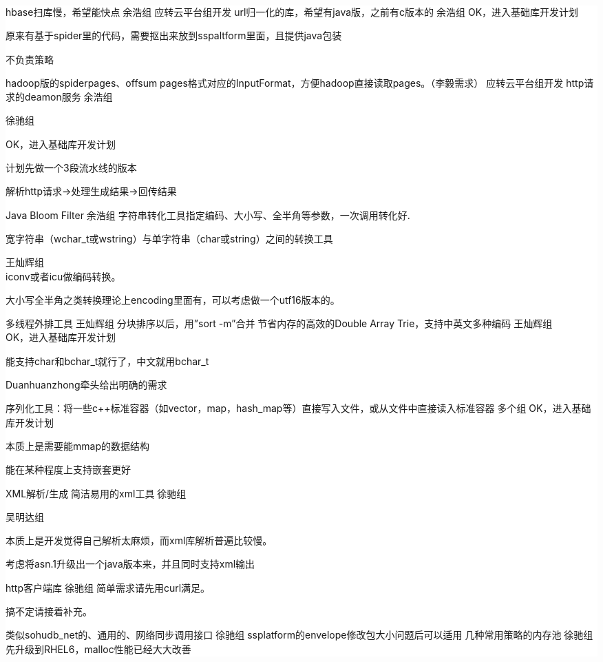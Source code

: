 hbase扫库慢，希望能快点	余浩组	应转云平台组开发
url归一化的库，希望有java版，之前有c版本的	余浩组	
OK，进入基础库开发计划

原来有基于spider里的代码，需要抠出来放到sspaltform里面，且提供java包装

不负责策略

hadoop版的spiderpages、offsum pages格式对应的InputFormat，方便hadoop直接读取pages。（李毅需求）		应转云平台组开发
http请求的deamon服务	
余浩组

徐驰组

OK，进入基础库开发计划

计划先做一个3段流水线的版本

解析http请求->处理生成结果->回传结果

Java Bloom Filter	余浩组	
字符串转化工具指定编码、大小写、全半角等参数，一次调用转化好.

宽字符串（wchar_t或wstring）与单字符串（char或string）之间的转换工具

王灿辉组	
iconv或者icu做编码转换。

大小写全半角之类转换理论上encoding里面有，可以考虑做一个utf16版本的。

多线程外排工具	王灿辉组	分块排序以后，用”sort -m”合并
节省内存的高效的Double Array Trie，支持中英文多种编码	王灿辉组	
OK，进入基础库开发计划

能支持char和bchar_t就行了，中文就用bchar_t

Duanhuanzhong牵头给出明确的需求

序列化工具：将一些c++标准容器（如vector，map，hash_map等）直接写入文件，或从文件中直接读入标准容器	多个组	
OK，进入基础库开发计划

本质上是需要能mmap的数据结构

能在某种程度上支持嵌套更好

XML解析/生成 简洁易用的xml工具	
徐驰组

吴明达组

本质上是开发觉得自己解析太麻烦，而xml库解析普遍比较慢。

考虑将asn.1升级出一个java版本来，并且同时支持xml输出

http客户端库	徐驰组	
简单需求请先用curl满足。

搞不定请接着补充。

类似sohudb_net的、通用的、网络同步调用接口	徐驰组	ssplatform的envelope修改包大小问题后可以适用
几种常用策略的内存池	徐驰组	
先升级到RHEL6，malloc性能已经大大改善
